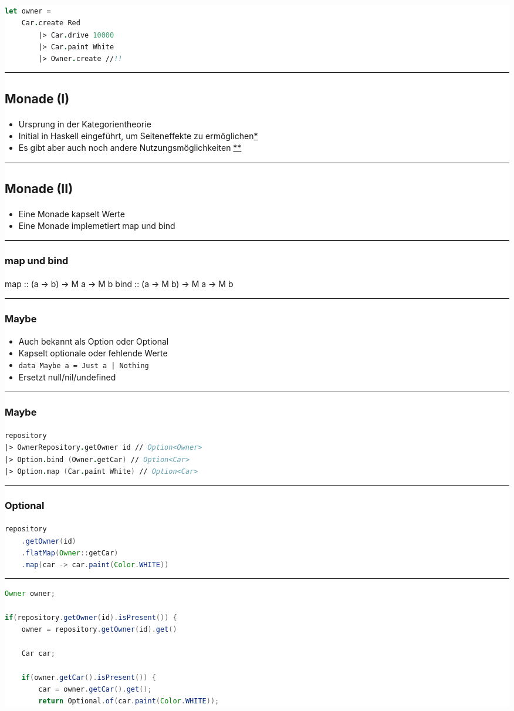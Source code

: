 ```fsharp
let owner =
    Car.create Red
        |> Car.drive 10000
        |> Car.paint White
        |> Owner.create //!!
```

---
## Monade (I)
- Ursprung in der Kategorientheorie
- Initial in Haskell eingeführt, um Seiteneffekte zu ermöglichen[*]
- Es gibt aber auch noch andere Nutzungsmöglichkeiten [**]

[*]: https://www.researchgate.net/profile/Simon-Peyton-Jones/publication/221501761_A_history_of_Haskell_Being_lazy_with_class/links/0c960517e31f50f743000000/A-history-of-Haskell-Being-lazy-with-class.pdf
[**]: https://xfido.com/pdf/baastad.pdf

---
## Monade (II)
- Eine Monade kapselt Werte 
- Eine Monade implemetiert map und bind

---
### map und bind
map :: (a -> b) -> M a -> M b 
bind :: (a -> M b) -> M a -> M b

---
### Maybe
- Auch bekannt als Option oder Optional
- Kapselt optionale oder fehlende Werte
- `data Maybe a = Just a | Nothing`
- Ersetzt null/nil/undefined

---
### Maybe
```fsharp
repository
|> OwnerRepository.getOwner id // Option<Owner>
|> Option.bind (Owner.getCar) // Option<Car>
|> Option.map (Car.paint White) // Option<Car>
```
---
### Optional
```java
repository
    .getOwner(id)
    .flatMap(Owner::getCar)
    .map(car -> car.paint(Color.WHITE))

```
---
```java
Owner owner;

if(repository.getOwner(id).isPresent()) {
    owner = repository.getOwner(id).get()

    Car car;

    if(owner.getCar().isPresent()) {
        car = owner.getCar().get();
        return Optional.of(car.paint(Color.WHITE));
```

[*]: https://eklitzke.org/how-tail-call-optimization-works
[*]: https://youtu.be/YR5WdGrpoug
[*]: https://fsharpforfunandprofit.com/posts/recipe-part2/
